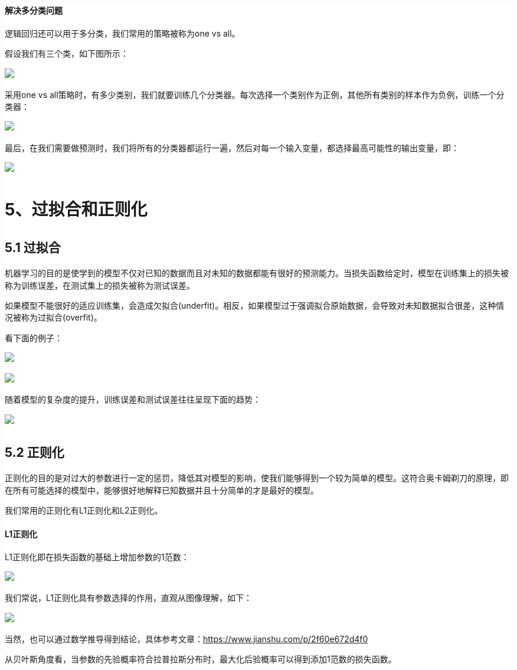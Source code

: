 #### 解决多分类问题

逻辑回归还可以用于多分类，我们常用的策略被称为one vs all。

假设我们有三个类，如下图所示：

![](https://mmbiz.qpic.cn/mmbiz_png/jYWFficmyzX4FOUbWLl8VxL7IlQbyDmfK8J5fgddEGPCPKtvJYRBXfxMAPZjtgJA4iaMRDg9f8ZvSicviavAe4icVnA/640?wx_fmt=png&tp=webp&wxfrom=5&wx_lazy=1&wx_co=1)

采用one vs all策略时，有多少类别，我们就要训练几个分类器。每次选择一个类别作为正例，其他所有类别的样本作为负例，训练一个分类器：

![](https://mmbiz.qpic.cn/mmbiz_png/jYWFficmyzX4FOUbWLl8VxL7IlQbyDmfKnRukiabqExBmmmrGfJfV1JXnAgfIb741Cp85Y0MF9EicTY6r8Ficia8scQ/640?wx_fmt=png&tp=webp&wxfrom=5&wx_lazy=1&wx_co=1)

最后，在我们需要做预测时，我们将所有的分类器都运行一遍，然后对每一个输入变量，都选择最高可能性的输出变量，即：

![](https://mmbiz.qpic.cn/mmbiz_png/jYWFficmyzX4FOUbWLl8VxL7IlQbyDmfKUCKyxlibW8licOr7QfR1RFAaLEUmuz9ZCFgQc6GzQyHxwr839wISxyzg/640?wx_fmt=png&tp=webp&wxfrom=5&wx_lazy=1&wx_co=1)

5、过拟合和正则化
=========

5.1 过拟合
-------

机器学习的目的是使学到的模型不仅对已知的数据而且对未知的数据都能有很好的预测能力。当损失函数给定时，模型在训练集上的损失被称为训练误差，在测试集上的损失被称为测试误差。

如果模型不能很好的适应训练集，会造成欠拟合(underfit)。相反，如果模型过于强调拟合原始数据，会导致对未知数据拟合很差，这种情况被称为过拟合(overfit)。

看下面的例子：

![](https://mmbiz.qpic.cn/mmbiz_png/jYWFficmyzX4FOUbWLl8VxL7IlQbyDmfK6grvSC8GyEHVCFJTs99LAjaUqj2Vxqz0nESJcmhibKiaZrmEJwPeDdhw/640?wx_fmt=png&tp=webp&wxfrom=5&wx_lazy=1&wx_co=1)

![](https://mmbiz.qpic.cn/mmbiz_png/jYWFficmyzX4FOUbWLl8VxL7IlQbyDmfKYNHEPCJ7BKuDjIIkjiatDzpBMhLYRicbJT9s4gtbyiaQ2tPsWmh8jiaOlg/640?wx_fmt=png&tp=webp&wxfrom=5&wx_lazy=1&wx_co=1)

随着模型的复杂度的提升，训练误差和测试误差往往呈现下面的趋势：

![](https://mmbiz.qpic.cn/mmbiz_png/jYWFficmyzX4FOUbWLl8VxL7IlQbyDmfKpARdXHLSSAcRxgZP3utl1ouBs3BC8R3mSu2NNC0q3gzR2EdNNypITA/640?wx_fmt=png&tp=webp&wxfrom=5&wx_lazy=1&wx_co=1)

5.2 正则化
-------

正则化的目的是对过大的参数进行一定的惩罚，降低其对模型的影响，使我们能够得到一个较为简单的模型。这符合奥卡姆剃刀的原理，即在所有可能选择的模型中，能够很好地解释已知数据并且十分简单的才是最好的模型。

我们常用的正则化有L1正则化和L2正则化。

#### L1正则化

L1正则化即在损失函数的基础上增加参数的1范数：

![](https://mmbiz.qpic.cn/mmbiz_png/jYWFficmyzX4FOUbWLl8VxL7IlQbyDmfKia33eObHv8XbdKialVTwZsW7o98nH33OorIQ76fslmb50Q7GR3AIVHiaw/640?wx_fmt=png&tp=webp&wxfrom=5&wx_lazy=1&wx_co=1)

我们常说，L1正则化具有参数选择的作用，直观从图像理解，如下：

![](https://mmbiz.qpic.cn/mmbiz_png/jYWFficmyzX4FOUbWLl8VxL7IlQbyDmfKdiavhARg1anTVdliakVv48M5ARSniaeedJEj0NTa5xECIcJ7YTMuiclyiaw/640?wx_fmt=png&tp=webp&wxfrom=5&wx_lazy=1&wx_co=1)

当然，也可以通过数学推导得到结论，具体参考文章：https://www.jianshu.com/p/2f60e672d4f0

从贝叶斯角度看，当参数的先验概率符合拉普拉斯分布时，最大化后验概率可以得到添加1范数的损失函数。
